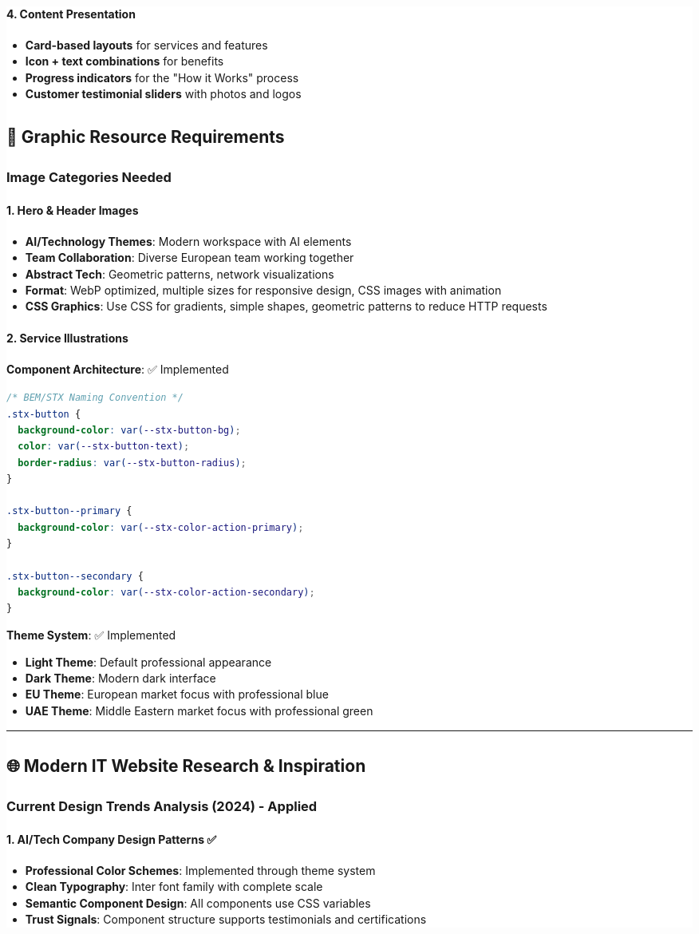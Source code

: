 #### 4. **Content Presentation**
- **Card-based layouts** for services and features
- **Icon + text combinations** for benefits
- **Progress indicators** for the "How it Works" process
- **Customer testimonial sliders** with photos and logos

## 📸 Graphic Resource Requirements

### Image Categories Needed

#### 1. **Hero & Header Images**
- **AI/Technology Themes**: Modern workspace with AI elements
- **Team Collaboration**: Diverse European team working together
- **Abstract Tech**: Geometric patterns, network visualizations
- **Format**: WebP optimized, multiple sizes for responsive design, CSS images with animation
- **CSS Graphics**: Use CSS for gradients, simple shapes, geometric patterns to reduce HTTP requests

#### 2. **Service Illustrations**

**Component Architecture**: ✅ Implemented
```css
/* BEM/STX Naming Convention */
.stx-button {
  background-color: var(--stx-button-bg);
  color: var(--stx-button-text);
  border-radius: var(--stx-button-radius);
}

.stx-button--primary {
  background-color: var(--stx-color-action-primary);
}

.stx-button--secondary {
  background-color: var(--stx-color-action-secondary);
}
```

**Theme System**: ✅ Implemented
- **Light Theme**: Default professional appearance
- **Dark Theme**: Modern dark interface
- **EU Theme**: European market focus with professional blue
- **UAE Theme**: Middle Eastern market focus with professional green

---

## 🌐 Modern IT Website Research & Inspiration

### Current Design Trends Analysis (2024) - Applied

#### 1. **AI/Tech Company Design Patterns** ✅
- **Professional Color Schemes**: Implemented through theme system
- **Clean Typography**: Inter font family with complete scale
- **Semantic Component Design**: All components use CSS variables
- **Trust Signals**: Component structure supports testimonials and certifications

